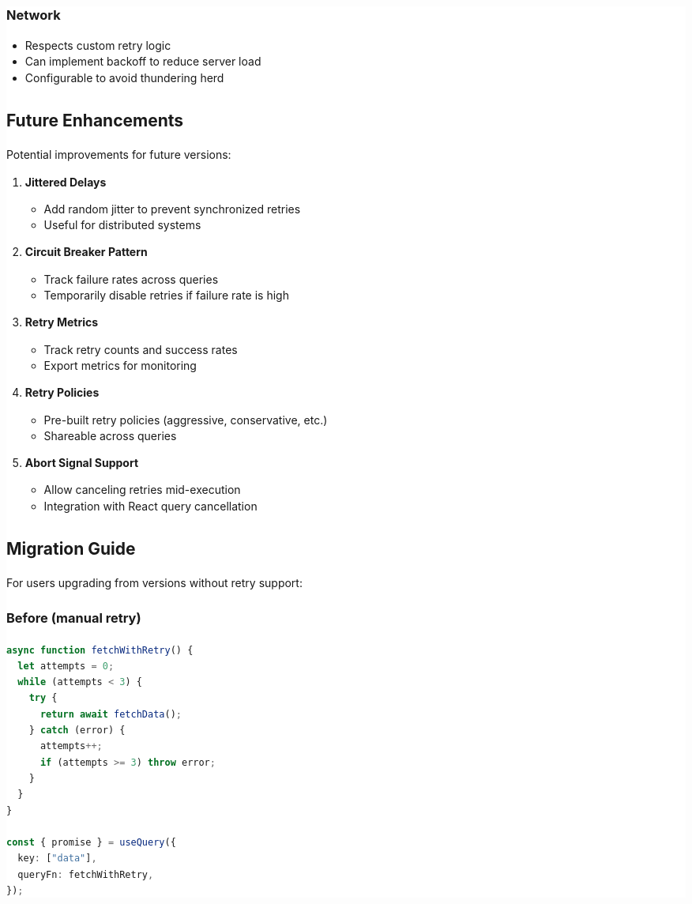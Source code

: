 ### Network

- Respects custom retry logic
- Can implement backoff to reduce server load
- Configurable to avoid thundering herd

## Future Enhancements

Potential improvements for future versions:

1. **Jittered Delays**

   - Add random jitter to prevent synchronized retries
   - Useful for distributed systems

2. **Circuit Breaker Pattern**

   - Track failure rates across queries
   - Temporarily disable retries if failure rate is high

3. **Retry Metrics**

   - Track retry counts and success rates
   - Export metrics for monitoring

4. **Retry Policies**

   - Pre-built retry policies (aggressive, conservative, etc.)
   - Shareable across queries

5. **Abort Signal Support**
   - Allow canceling retries mid-execution
   - Integration with React query cancellation

## Migration Guide

For users upgrading from versions without retry support:

### Before (manual retry)

```typescript
async function fetchWithRetry() {
  let attempts = 0;
  while (attempts < 3) {
    try {
      return await fetchData();
    } catch (error) {
      attempts++;
      if (attempts >= 3) throw error;
    }
  }
}

const { promise } = useQuery({
  key: ["data"],
  queryFn: fetchWithRetry,
});
```
